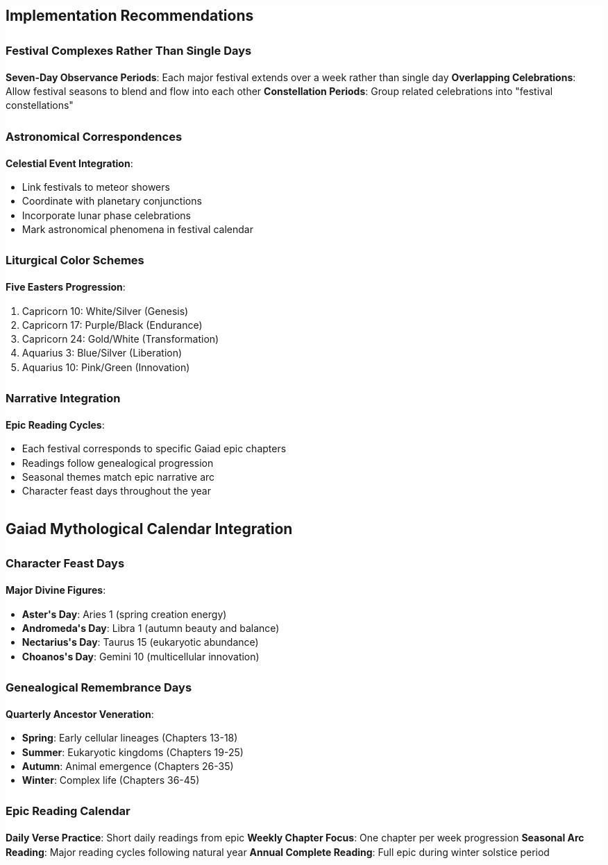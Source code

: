## Implementation Recommendations

### Festival Complexes Rather Than Single Days
**Seven-Day Observance Periods**: Each major festival extends over a week rather than single day
**Overlapping Celebrations**: Allow festival seasons to blend and flow into each other
**Constellation Periods**: Group related celebrations into "festival constellations"

### Astronomical Correspondences
**Celestial Event Integration**:
- Link festivals to meteor showers
- Coordinate with planetary conjunctions
- Incorporate lunar phase celebrations
- Mark astronomical phenomena in festival calendar

### Liturgical Color Schemes
**Five Easters Progression**:
1. Capricorn 10: White/Silver (Genesis)
2. Capricorn 17: Purple/Black (Endurance)  
3. Capricorn 24: Gold/White (Transformation)
4. Aquarius 3: Blue/Silver (Liberation)
5. Aquarius 10: Pink/Green (Innovation)

### Narrative Integration
**Epic Reading Cycles**:
- Each festival corresponds to specific Gaiad epic chapters
- Readings follow genealogical progression
- Seasonal themes match epic narrative arc
- Character feast days throughout the year

## Gaiad Mythological Calendar Integration

### Character Feast Days
**Major Divine Figures**:
- **Aster's Day**: Aries 1 (spring creation energy)
- **Andromeda's Day**: Libra 1 (autumn beauty and balance)
- **Nectarius's Day**: Taurus 15 (eukaryotic abundance)
- **Choanos's Day**: Gemini 10 (multicellular innovation)

### Genealogical Remembrance Days
**Quarterly Ancestor Veneration**:
- **Spring**: Early cellular lineages (Chapters 13-18)
- **Summer**: Eukaryotic kingdoms (Chapters 19-25)
- **Autumn**: Animal emergence (Chapters 26-35)
- **Winter**: Complex life (Chapters 36-45)

### Epic Reading Calendar
**Daily Verse Practice**: Short daily readings from epic
**Weekly Chapter Focus**: One chapter per week progression
**Seasonal Arc Reading**: Major reading cycles following natural year
**Annual Complete Reading**: Full epic during winter solstice period
